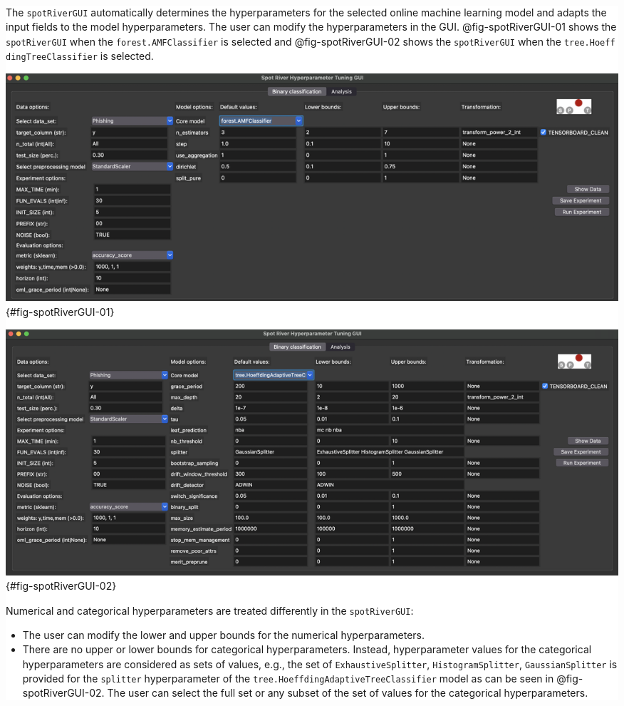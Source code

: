 The `spotRiverGUI` automatically determines the hyperparameters for the selected online machine learning model and adapts the input fields to the model hyperparameters. The user can modify the hyperparameters in the GUI. @fig-spotRiverGUI-01 shows the `spotRiverGUI` when the `forest.AMFClassifier` is selected and @fig-spotRiverGUI-02 shows the `spotRiverGUI` when the `tree.HoeffdingTreeClassifier` is selected.

![`spotRiverGUI` when `forest.AMFClassifier` is selected](./figures_static/spotRiverGUI-01.png){#fig-spotRiverGUI-01}

![`spotRiverGUI` when `tree.HoeffdingAdaptiveTreeClassifier` is selected](./figures_static/spotRiverGUI-02.png){#fig-spotRiverGUI-02}


Numerical and categorical hyperparameters are treated differently in the `spotRiverGUI`:

* The user can modify the lower and upper bounds for the numerical hyperparameters.
* There are no upper or lower bounds for categorical hyperparameters. Instead, hyperparameter values for the categorical hyperparameters are considered as sets of values, e.g., the set of `ExhaustiveSplitter`,  `HistogramSplitter`,  `GaussianSplitter` is provided for the `splitter` hyperparameter of the `tree.HoeffdingAdaptiveTreeClassifier` model  as can be seen in @fig-spotRiverGUI-02. The user can select the full set or any subset of the set of values for the categorical hyperparameters.
